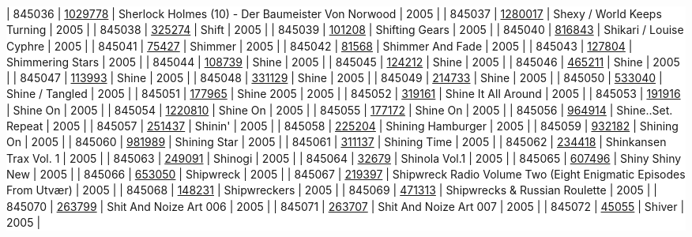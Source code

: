 | 845036 | [1029778](https://www.discogs.com/master/1029778) | Sherlock Holmes (10) - Der Baumeister Von Norwood | 2005 |
| 845037 | [1280017](https://www.discogs.com/master/1280017) | Shexy / World Keeps Turning | 2005 |
| 845038 | [325274](https://www.discogs.com/master/325274) | Shift | 2005 |
| 845039 | [101208](https://www.discogs.com/master/101208) | Shifting Gears | 2005 |
| 845040 | [816843](https://www.discogs.com/master/816843) | Shikari / Louise Cyphre | 2005 |
| 845041 | [75427](https://www.discogs.com/master/75427) | Shimmer | 2005 |
| 845042 | [81568](https://www.discogs.com/master/81568) | Shimmer And Fade | 2005 |
| 845043 | [127804](https://www.discogs.com/master/127804) | Shimmering Stars | 2005 |
| 845044 | [108739](https://www.discogs.com/master/108739) | Shine | 2005 |
| 845045 | [124212](https://www.discogs.com/master/124212) | Shine | 2005 |
| 845046 | [465211](https://www.discogs.com/master/465211) | Shine | 2005 |
| 845047 | [113993](https://www.discogs.com/master/113993) | Shine | 2005 |
| 845048 | [331129](https://www.discogs.com/master/331129) | Shine | 2005 |
| 845049 | [214733](https://www.discogs.com/master/214733) | Shine | 2005 |
| 845050 | [533040](https://www.discogs.com/master/533040) | Shine / Tangled | 2005 |
| 845051 | [177965](https://www.discogs.com/master/177965) | Shine 2005 | 2005 |
| 845052 | [319161](https://www.discogs.com/master/319161) | Shine It All Around | 2005 |
| 845053 | [191916](https://www.discogs.com/master/191916) | Shine On | 2005 |
| 845054 | [1220810](https://www.discogs.com/master/1220810) | Shine On | 2005 |
| 845055 | [177172](https://www.discogs.com/master/177172) | Shine On | 2005 |
| 845056 | [964914](https://www.discogs.com/master/964914) | Shine..Set. Repeat | 2005 |
| 845057 | [251437](https://www.discogs.com/master/251437) | Shinin' | 2005 |
| 845058 | [225204](https://www.discogs.com/master/225204) | Shining Hamburger | 2005 |
| 845059 | [932182](https://www.discogs.com/master/932182) | Shining On | 2005 |
| 845060 | [981989](https://www.discogs.com/master/981989) | Shining Star | 2005 |
| 845061 | [311137](https://www.discogs.com/master/311137) | Shining Time | 2005 |
| 845062 | [234418](https://www.discogs.com/master/234418) | Shinkansen Trax Vol. 1 | 2005 |
| 845063 | [249091](https://www.discogs.com/master/249091) | Shinogi | 2005 |
| 845064 | [32679](https://www.discogs.com/master/32679) | Shinola Vol.1 | 2005 |
| 845065 | [607496](https://www.discogs.com/master/607496) | Shiny Shiny New | 2005 |
| 845066 | [653050](https://www.discogs.com/master/653050) | Shipwreck | 2005 |
| 845067 | [219397](https://www.discogs.com/master/219397) | Shipwreck Radio Volume Two (Eight Enigmatic Episodes From Utvær) | 2005 |
| 845068 | [148231](https://www.discogs.com/master/148231) | Shipwreckers | 2005 |
| 845069 | [471313](https://www.discogs.com/master/471313) | Shipwrecks & Russian Roulette | 2005 |
| 845070 | [263799](https://www.discogs.com/master/263799) | Shit And Noize Art 006 | 2005 |
| 845071 | [263707](https://www.discogs.com/master/263707) | Shit And Noize Art 007 | 2005 |
| 845072 | [45055](https://www.discogs.com/master/45055) | Shiver | 2005 |